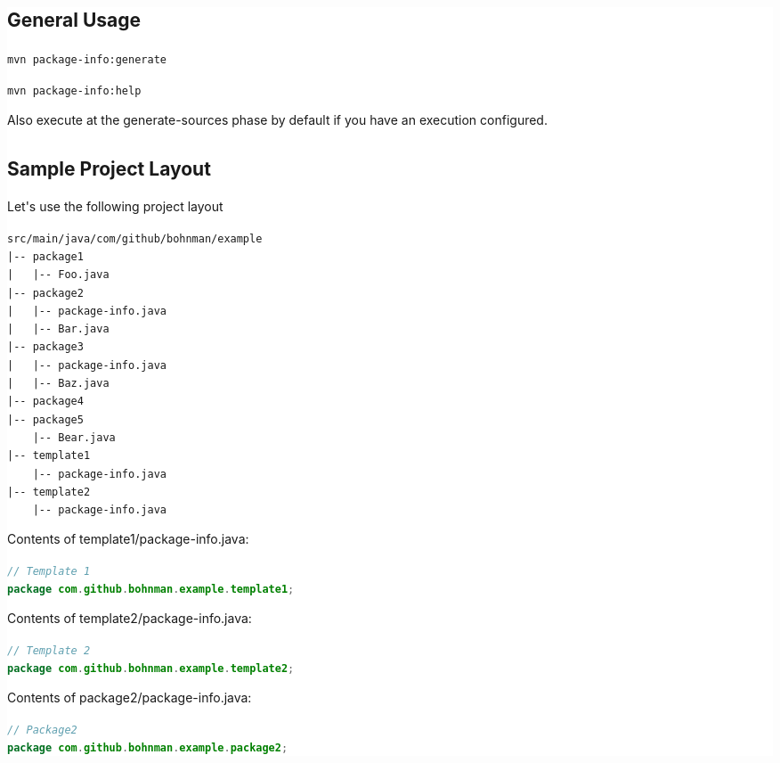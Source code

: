 ## <a name="general-usage"></a>General Usage

```
mvn package-info:generate
```

```
mvn package-info:help
```

Also execute at the generate-sources phase by default if you have an execution configured.

## <a name="sample-project-layout"></a>Sample Project Layout

Let's use the following project layout

```
src/main/java/com/github/bohnman/example
|-- package1
|   |-- Foo.java
|-- package2
|   |-- package-info.java
|   |-- Bar.java
|-- package3
|   |-- package-info.java
|   |-- Baz.java 
|-- package4
|-- package5
    |-- Bear.java
|-- template1
    |-- package-info.java
|-- template2
    |-- package-info.java       
```

Contents of template1/package-info.java:

```java
// Template 1
package com.github.bohnman.example.template1;
```

Contents of template2/package-info.java:

```java
// Template 2
package com.github.bohnman.example.template2;
```

Contents of package2/package-info.java:

```java
// Package2
package com.github.bohnman.example.package2;
```
